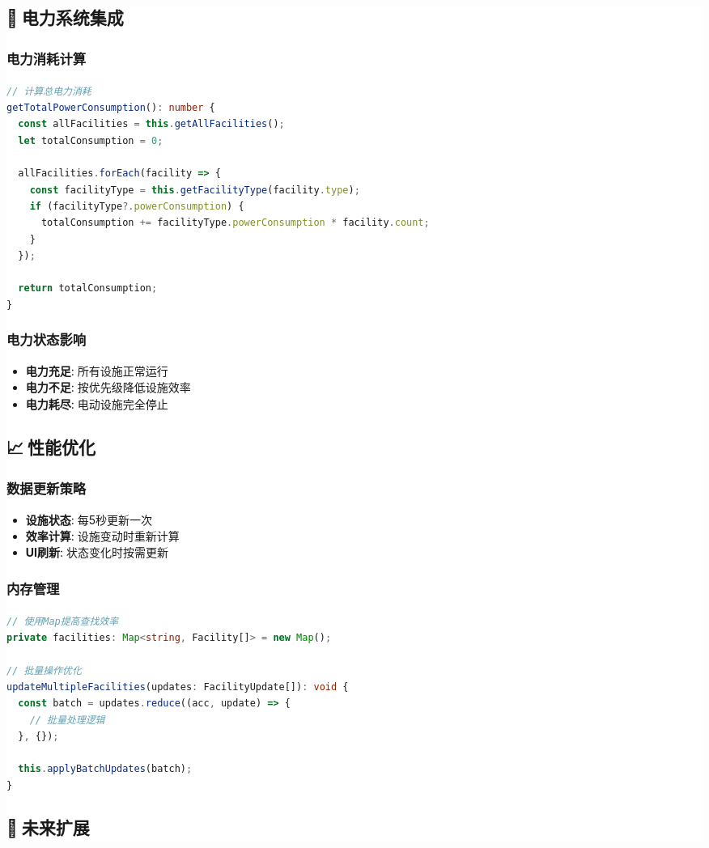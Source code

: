 ## 🔌 电力系统集成

### 电力消耗计算
```typescript
// 计算总电力消耗
getTotalPowerConsumption(): number {
  const allFacilities = this.getAllFacilities();
  let totalConsumption = 0;

  allFacilities.forEach(facility => {
    const facilityType = this.getFacilityType(facility.type);
    if (facilityType?.powerConsumption) {
      totalConsumption += facilityType.powerConsumption * facility.count;
    }
  });

  return totalConsumption;
}
```

### 电力状态影响
- **电力充足**: 所有设施正常运行
- **电力不足**: 按优先级降低设施效率
- **电力耗尽**: 电动设施完全停止

## 📈 性能优化

### 数据更新策略
- **设施状态**: 每5秒更新一次
- **效率计算**: 设施变动时重新计算
- **UI刷新**: 状态变化时按需更新

### 内存管理
```typescript
// 使用Map提高查找效率
private facilities: Map<string, Facility[]> = new Map();

// 批量操作优化
updateMultipleFacilities(updates: FacilityUpdate[]): void {
  const batch = updates.reduce((acc, update) => {
    // 批量处理逻辑
  }, {});
  
  this.applyBatchUpdates(batch);
}
```

## 🚀 未来扩展
